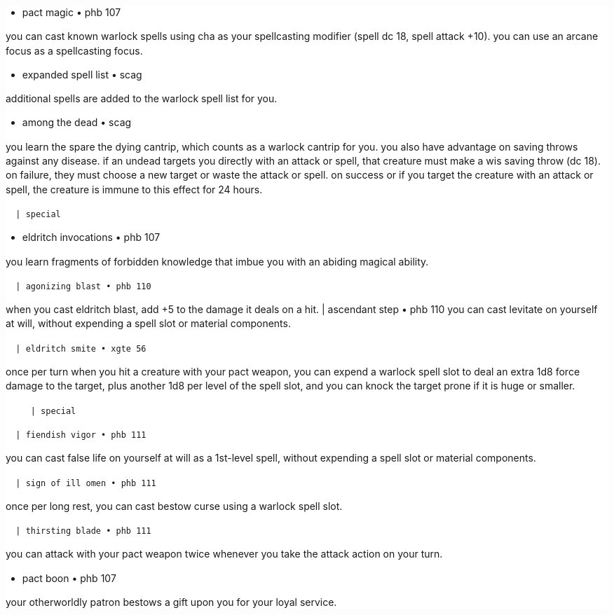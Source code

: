 -   pact magic • phb 107

you can cast known warlock spells using cha as your spellcasting
modifier (spell dc 18, spell attack +10). you can use an arcane focus as
a spellcasting focus.

-   expanded spell list • scag

additional spells are added to the warlock spell list for you.

-   among the dead • scag

you learn the spare the dying cantrip, which counts as a warlock cantrip
for you. you also have advantage on saving throws against any disease.
if an undead targets you directly with an attack or spell, that creature
must make a wis saving throw (dc 18). on failure, they must choose a new
target or waste the attack or spell. on success or if you target the
creature with an attack or spell, the creature is immune to this effect
for 24 hours.

`  | special `

-   eldritch invocations • phb 107

you learn fragments of forbidden knowledge that imbue you with an
abiding magical ability.

`  | agonizing blast • phb 110 `

when you cast eldritch blast, add +5 to the damage it deals on a hit. \|
ascendant step • phb 110 you can cast levitate on yourself at will,
without expending a spell slot or material components.

`  | eldritch smite • xgte 56 `

once per turn when you hit a creature with your pact weapon, you can
expend a warlock spell slot to deal an extra 1d8 force damage to the
target, plus another 1d8 per level of the spell slot, and you can knock
the target prone if it is huge or smaller.

`     | special `

`  | fiendish vigor • phb 111 `

you can cast false life on yourself at will as a 1st-level spell,
without expending a spell slot or material components.

`  | sign of ill omen • phb 111 `

once per long rest, you can cast bestow curse using a warlock spell
slot.

`  | thirsting blade • phb 111 `

you can attack with your pact weapon twice whenever you take the attack
action on your turn.

-   pact boon • phb 107

your otherworldly patron bestows a gift upon you for your loyal service.
